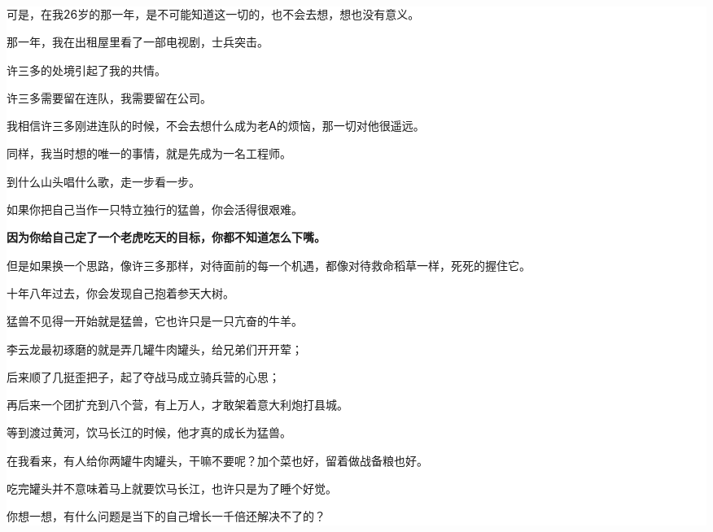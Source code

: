 
可是，在我26岁的那一年，是不可能知道这一切的，也不会去想，想也没有意义。

  

那一年，我在出租屋里看了一部电视剧，士兵突击。

  

许三多的处境引起了我的共情。

  

许三多需要留在连队，我需要留在公司。

  

我相信许三多刚进连队的时候，不会去想什么成为老A的烦恼，那一切对他很遥远。

  

同样，我当时想的唯一的事情，就是先成为一名工程师。

  

到什么山头唱什么歌，走一步看一步。

  

如果你把自己当作一只特立独行的猛兽，你会活得很艰难。

  

 **因为你给自己定了一个老虎吃天的目标，你都不知道怎么下嘴。**

  

但是如果换一个思路，像许三多那样，对待面前的每一个机遇，都像对待救命稻草一样，死死的握住它。

  

十年八年过去，你会发现自己抱着参天大树。

  

猛兽不见得一开始就是猛兽，它也许只是一只亢奋的牛羊。

  

李云龙最初琢磨的就是弄几罐牛肉罐头，给兄弟们开开荤；

  

后来顺了几挺歪把子，起了夺战马成立骑兵营的心思；

  

再后来一个团扩充到八个营，有上万人，才敢架着意大利炮打县城。

  

等到渡过黄河，饮马长江的时候，他才真的成长为猛兽。

  

在我看来，有人给你两罐牛肉罐头，干嘛不要呢？加个菜也好，留着做战备粮也好。

  

吃完罐头并不意味着马上就要饮马长江，也许只是为了睡个好觉。

  

你想一想，有什么问题是当下的自己增长一千倍还解决不了的？

  
